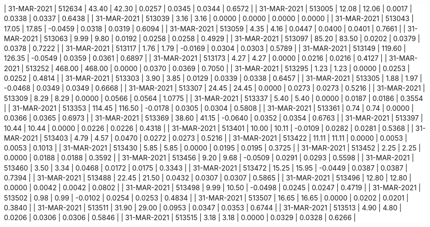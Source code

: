 | 31-MAR-2021 | 512634 | 43.40 | 42.30 | 0.0257 | 0.0345 | 0.0344 | 0.6572 |
| 31-MAR-2021 | 513005 | 12.08 | 12.06 | 0.0017 | 0.0338 | 0.0337 | 0.6438 |
| 31-MAR-2021 | 513039 | 3.16 | 3.16 | 0.0000 | 0.0000 | 0.0000 | 0.0000 |
| 31-MAR-2021 | 513043 | 17.05 | 17.85 | -0.0459 | 0.0318 | 0.0319 | 0.6094 |
| 31-MAR-2021 | 513059 | 4.35 | 4.16 | 0.0447 | 0.0400 | 0.0401 | 0.7661 |
| 31-MAR-2021 | 513063 | 9.99 | 9.80 | 0.0192 | 0.0258 | 0.0258 | 0.4929 |
| 31-MAR-2021 | 513097 | 85.20 | 83.50 | 0.0202 | 0.0379 | 0.0378 | 0.7222 |
| 31-MAR-2021 | 513117 | 1.76 | 1.79 | -0.0169 | 0.0304 | 0.0303 | 0.5789 |
| 31-MAR-2021 | 513149 | 119.60 | 126.35 | -0.0549 | 0.0359 | 0.0361 | 0.6897 |
| 31-MAR-2021 | 513173 | 4.27 | 4.27 | 0.0000 | 0.0216 | 0.0216 | 0.4127 |
| 31-MAR-2021 | 513252 | 468.00 | 468.00 | 0.0000 | 0.0370 | 0.0369 | 0.7050 |
| 31-MAR-2021 | 513295 | 1.23 | 1.23 | 0.0000 | 0.0253 | 0.0252 | 0.4814 |
| 31-MAR-2021 | 513303 | 3.90 | 3.85 | 0.0129 | 0.0339 | 0.0338 | 0.6457 |
| 31-MAR-2021 | 513305 | 1.88 | 1.97 | -0.0468 | 0.0349 | 0.0349 | 0.6668 |
| 31-MAR-2021 | 513307 | 24.45 | 24.45 | 0.0000 | 0.0273 | 0.0273 | 0.5216 |
| 31-MAR-2021 | 513309 | 8.29 | 8.29 | 0.0000 | 0.0566 | 0.0564 | 1.0775 |
| 31-MAR-2021 | 513337 | 5.40 | 5.40 | 0.0000 | 0.0187 | 0.0186 | 0.3554 |
| 31-MAR-2021 | 513353 | 114.45 | 116.50 | -0.0178 | 0.0305 | 0.0304 | 0.5808 |
| 31-MAR-2021 | 513361 | 0.74 | 0.74 | 0.0000 | 0.0366 | 0.0365 | 0.6973 |
| 31-MAR-2021 | 513369 | 38.60 | 41.15 | -0.0640 | 0.0352 | 0.0354 | 0.6763 |
| 31-MAR-2021 | 513397 | 10.44 | 10.44 | 0.0000 | 0.0226 | 0.0226 | 0.4318 |
| 31-MAR-2021 | 513401 | 10.00 | 10.11 | -0.0109 | 0.0282 | 0.0281 | 0.5368 |
| 31-MAR-2021 | 513403 | 4.79 | 4.57 | 0.0470 | 0.0272 | 0.0273 | 0.5216 |
| 31-MAR-2021 | 513422 | 11.11 | 11.11 | 0.0000 | 0.0053 | 0.0053 | 0.1013 |
| 31-MAR-2021 | 513430 | 5.85 | 5.85 | 0.0000 | 0.0195 | 0.0195 | 0.3725 |
| 31-MAR-2021 | 513452 | 2.25 | 2.25 | 0.0000 | 0.0188 | 0.0188 | 0.3592 |
| 31-MAR-2021 | 513456 | 9.20 | 9.68 | -0.0509 | 0.0291 | 0.0293 | 0.5598 |
| 31-MAR-2021 | 513460 | 3.50 | 3.34 | 0.0468 | 0.0172 | 0.0175 | 0.3343 |
| 31-MAR-2021 | 513472 | 15.25 | 15.95 | -0.0449 | 0.0387 | 0.0387 | 0.7394 |
| 31-MAR-2021 | 513488 | 22.45 | 21.50 | 0.0432 | 0.0307 | 0.0307 | 0.5865 |
| 31-MAR-2021 | 513496 | 12.80 | 12.80 | 0.0000 | 0.0042 | 0.0042 | 0.0802 |
| 31-MAR-2021 | 513498 | 9.99 | 10.50 | -0.0498 | 0.0245 | 0.0247 | 0.4719 |
| 31-MAR-2021 | 513502 | 0.98 | 0.99 | -0.0102 | 0.0254 | 0.0253 | 0.4834 |
| 31-MAR-2021 | 513507 | 16.65 | 16.65 | 0.0000 | 0.0202 | 0.0201 | 0.3840 |
| 31-MAR-2021 | 513511 | 31.90 | 29.00 | 0.0953 | 0.0347 | 0.0353 | 0.6744 |
| 31-MAR-2021 | 513513 | 4.90 | 4.80 | 0.0206 | 0.0306 | 0.0306 | 0.5846 |
| 31-MAR-2021 | 513515 | 3.18 | 3.18 | 0.0000 | 0.0329 | 0.0328 | 0.6266 |